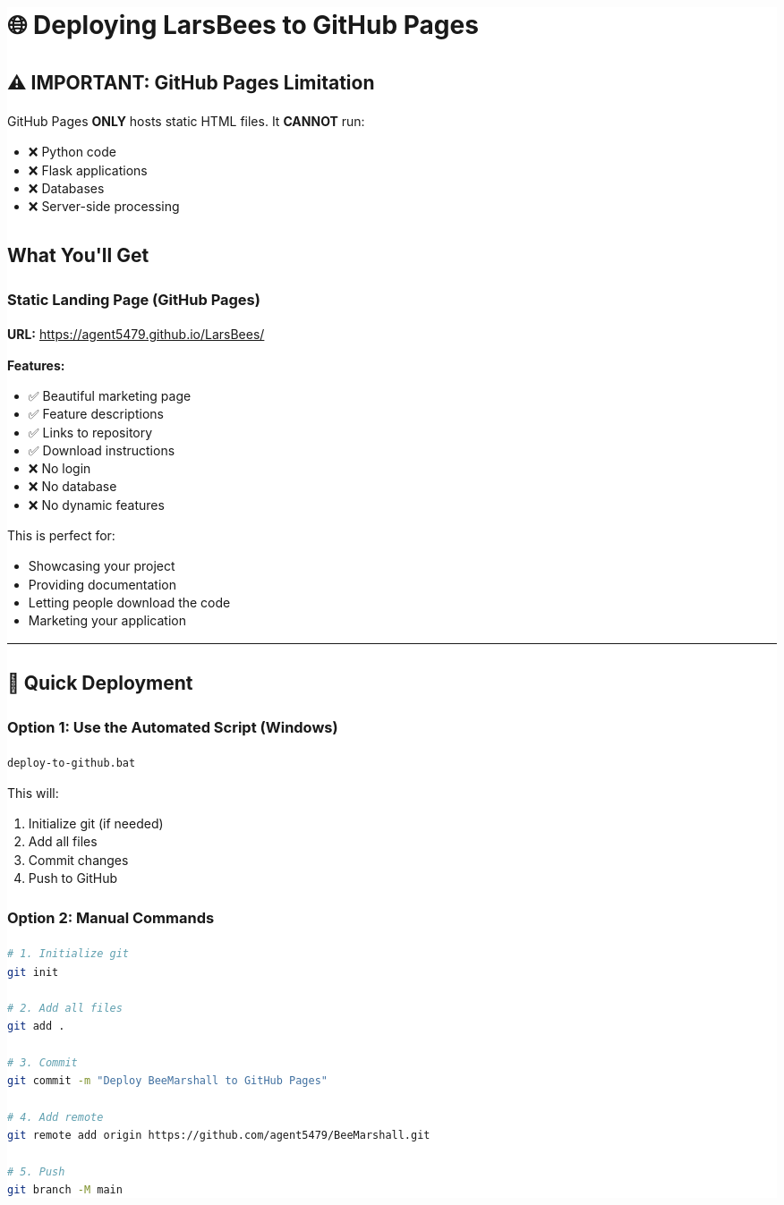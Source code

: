 # 🌐 Deploying LarsBees to GitHub Pages

## ⚠️ **IMPORTANT: GitHub Pages Limitation**

GitHub Pages **ONLY** hosts static HTML files. It **CANNOT** run:
- ❌ Python code
- ❌ Flask applications
- ❌ Databases
- ❌ Server-side processing

## What You'll Get

### Static Landing Page (GitHub Pages)
**URL:** https://agent5479.github.io/LarsBees/

**Features:**
- ✅ Beautiful marketing page
- ✅ Feature descriptions
- ✅ Links to repository
- ✅ Download instructions
- ❌ No login
- ❌ No database
- ❌ No dynamic features

This is perfect for:
- Showcasing your project
- Providing documentation
- Letting people download the code
- Marketing your application

---

## 🚀 Quick Deployment

### Option 1: Use the Automated Script (Windows)

```bash
deploy-to-github.bat
```

This will:
1. Initialize git (if needed)
2. Add all files
3. Commit changes
4. Push to GitHub

### Option 2: Manual Commands

```bash
# 1. Initialize git
git init

# 2. Add all files
git add .

# 3. Commit
git commit -m "Deploy BeeMarshall to GitHub Pages"

# 4. Add remote
git remote add origin https://github.com/agent5479/BeeMarshall.git

# 5. Push
git branch -M main
```